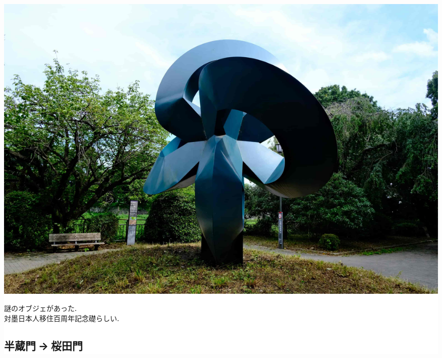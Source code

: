 ![謎のオブジェ](/img/articles/go_around_imperial_palace/DSCF3482.jpg)

謎のオブジェがあった.  
対墨日本人移住百周年記念礎らしい.

## 半蔵門 → 桜田門
